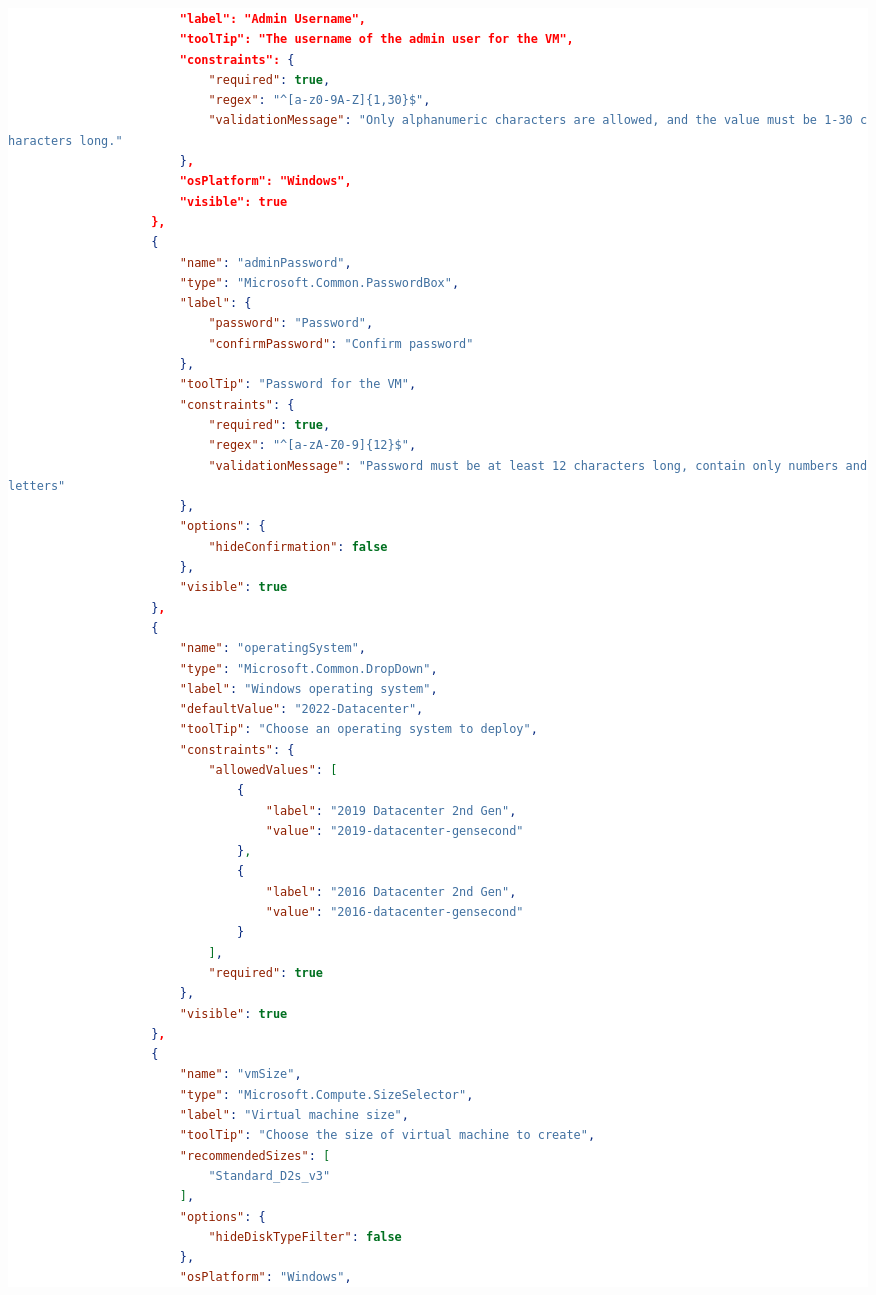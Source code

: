 ```json
                        "label": "Admin Username",
                        "toolTip": "The username of the admin user for the VM",
                        "constraints": {
                            "required": true,
                            "regex": "^[a-z0-9A-Z]{1,30}$",
                            "validationMessage": "Only alphanumeric characters are allowed, and the value must be 1-30 characters long."
                        },
                        "osPlatform": "Windows",
                        "visible": true
                    },
                    {
                        "name": "adminPassword",
                        "type": "Microsoft.Common.PasswordBox",
                        "label": {
                            "password": "Password",
                            "confirmPassword": "Confirm password"
                        },
                        "toolTip": "Password for the VM",
                        "constraints": {
                            "required": true,
                            "regex": "^[a-zA-Z0-9]{12}$",
                            "validationMessage": "Password must be at least 12 characters long, contain only numbers and letters"
                        },
                        "options": {
                            "hideConfirmation": false
                        },
                        "visible": true
                    },
                    {
                        "name": "operatingSystem",
                        "type": "Microsoft.Common.DropDown",
                        "label": "Windows operating system",
                        "defaultValue": "2022-Datacenter",
                        "toolTip": "Choose an operating system to deploy",
                        "constraints": {
                            "allowedValues": [
                                {
                                    "label": "2019 Datacenter 2nd Gen",
                                    "value": "2019-datacenter-gensecond"
                                },
                                {
                                    "label": "2016 Datacenter 2nd Gen",
                                    "value": "2016-datacenter-gensecond"
                                }
                            ],
                            "required": true
                        },
                        "visible": true
                    },
                    {
                        "name": "vmSize",
                        "type": "Microsoft.Compute.SizeSelector",
                        "label": "Virtual machine size",
                        "toolTip": "Choose the size of virtual machine to create",
                        "recommendedSizes": [
                            "Standard_D2s_v3"
                        ],
                        "options": {
                            "hideDiskTypeFilter": false
                        },
                        "osPlatform": "Windows",
```